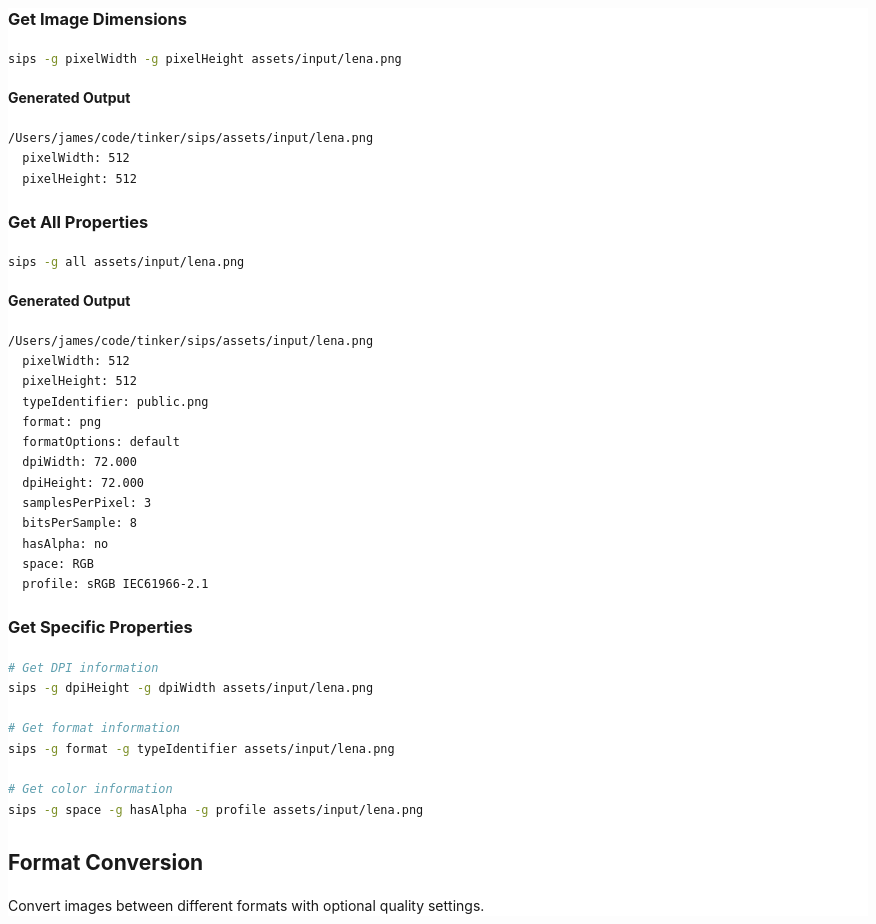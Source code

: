 ### Get Image Dimensions

```bash
sips -g pixelWidth -g pixelHeight assets/input/lena.png
```

#### Generated Output

```
/Users/james/code/tinker/sips/assets/input/lena.png
  pixelWidth: 512
  pixelHeight: 512
```

### Get All Properties

```bash
sips -g all assets/input/lena.png
```

#### Generated Output

```
/Users/james/code/tinker/sips/assets/input/lena.png
  pixelWidth: 512
  pixelHeight: 512
  typeIdentifier: public.png
  format: png
  formatOptions: default
  dpiWidth: 72.000
  dpiHeight: 72.000
  samplesPerPixel: 3
  bitsPerSample: 8
  hasAlpha: no
  space: RGB
  profile: sRGB IEC61966-2.1
```

### Get Specific Properties

```bash
# Get DPI information
sips -g dpiHeight -g dpiWidth assets/input/lena.png

# Get format information
sips -g format -g typeIdentifier assets/input/lena.png

# Get color information
sips -g space -g hasAlpha -g profile assets/input/lena.png
```

## Format Conversion

Convert images between different formats with optional quality settings.
